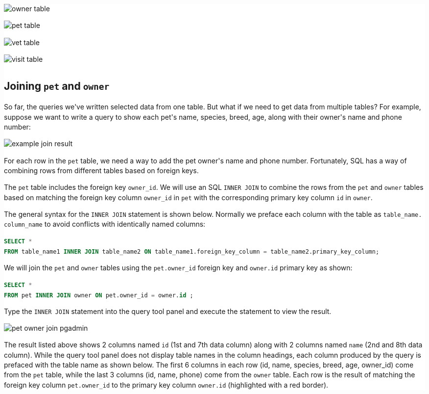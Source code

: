 ![owner table](https://curriculum-content.s3.amazonaws.com/6036/sql-join/owner.png)

![pet table](https://curriculum-content.s3.amazonaws.com/6036/sql-join/pet.png)

![vet table](https://curriculum-content.s3.amazonaws.com/6036/sql-join/vet.png)

![visit table](https://curriculum-content.s3.amazonaws.com/6036/sql-join/visit.png)

## Joining `pet` and `owner`

So far, the queries we've written selected data from one table. But
what if we need to get data from multiple tables?  For example, suppose
we want to write a query to show each pet's name, species, breed, age, along with
their owner's name and phone number:

![example join result](https://curriculum-content.s3.amazonaws.com/6036/sql-join/petowner_example.png)

For each row in the `pet` table, we need a way to add the pet owner's name and phone number.
Fortunately, SQL has a way of combining rows from different tables based on foreign keys.

The `pet` table includes the foreign key `owner_id`.
We will use an SQL `INNER JOIN` to combine the rows from the `pet` and `owner` tables based on matching
the foreign key column `owner_id` in `pet` with the corresponding primary key column `id`  in `owner`.

The general syntax for the `INNER JOIN` statement is shown below.  Normally we preface each column with the table
as `table_name.column_name` to avoid conflicts with identically named columns:

```sql
SELECT *
FROM table_name1 INNER JOIN table_name2 ON table_name1.foreign_key_column = table_name2.primary_key_column;
```

We will join the  `pet` and `owner` tables using the `pet.owner_id` foreign key and `owner.id` primary key as shown:

```sql
SELECT *
FROM pet INNER JOIN owner ON pet.owner_id = owner.id ;
```

Type the `INNER JOIN` statement into the query tool panel and execute the statement to view the result.

![pet owner join pgadmin](https://curriculum-content.s3.amazonaws.com/6036/sql-join/petownerjoin_pgadmin.png)

The result listed above shows 2 columns named `id` (1st and 7th data column) along with 2
columns named `name` (2nd and 8th data column).  While the query tool panel does not display
table names in the column headings, each column produced by the query is prefaced with
the table name as shown below.
The first 6 columns in each row (id, name, species, breed, age, owner_id) come from the `pet` table,
while the last 3 columns (id, name, phone) come from the `owner` table. Each row
is the result of matching the foreign  key column `pet.owner_id` to the primary key column `owner.id`
(highlighted with a red border).
